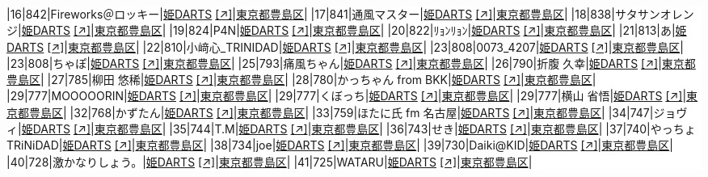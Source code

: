 |16|842|<span class="rank-name-pd">Fireworks＠ロッキー</span>|<a href="/darts/rank/shops/6272.html">姫DARTS</a> <a href="https://vs.phoenixdarts.com/jp/shop/shopDetailInfo/s_6272?s_seq=6272">[↗]</a>|<a href="/darts/rank/東京都/豊島区">東京都豊島区</a>|
|17|841|<span class="rank-name-pd">通風マスター</span>|<a href="/darts/rank/shops/6272.html">姫DARTS</a> <a href="https://vs.phoenixdarts.com/jp/shop/shopDetailInfo/s_6272?s_seq=6272">[↗]</a>|<a href="/darts/rank/東京都/豊島区">東京都豊島区</a>|
|18|838|<span class="rank-name-pd">サタサンオレンジ</span>|<a href="/darts/rank/shops/6272.html">姫DARTS</a> <a href="https://vs.phoenixdarts.com/jp/shop/shopDetailInfo/s_6272?s_seq=6272">[↗]</a>|<a href="/darts/rank/東京都/豊島区">東京都豊島区</a>|
|19|824|<span class="rank-name-pd">P4N</span>|<a href="/darts/rank/shops/6272.html">姫DARTS</a> <a href="https://vs.phoenixdarts.com/jp/shop/shopDetailInfo/s_6272?s_seq=6272">[↗]</a>|<a href="/darts/rank/東京都/豊島区">東京都豊島区</a>|
|20|822|<span class="rank-name-pd">ﾘｮﾝﾘｮﾝ</span>|<a href="/darts/rank/shops/6272.html">姫DARTS</a> <a href="https://vs.phoenixdarts.com/jp/shop/shopDetailInfo/s_6272?s_seq=6272">[↗]</a>|<a href="/darts/rank/東京都/豊島区">東京都豊島区</a>|
|21|813|<span class="rank-name-pd">あ</span>|<a href="/darts/rank/shops/6272.html">姫DARTS</a> <a href="https://vs.phoenixdarts.com/jp/shop/shopDetailInfo/s_6272?s_seq=6272">[↗]</a>|<a href="/darts/rank/東京都/豊島区">東京都豊島区</a>|
|22|810|<span class="rank-name-pd">小﨑心_TRINIDAD</span>|<a href="/darts/rank/shops/6272.html">姫DARTS</a> <a href="https://vs.phoenixdarts.com/jp/shop/shopDetailInfo/s_6272?s_seq=6272">[↗]</a>|<a href="/darts/rank/東京都/豊島区">東京都豊島区</a>|
|23|808|<span class="rank-name-pd">0073_4207</span>|<a href="/darts/rank/shops/6272.html">姫DARTS</a> <a href="https://vs.phoenixdarts.com/jp/shop/shopDetailInfo/s_6272?s_seq=6272">[↗]</a>|<a href="/darts/rank/東京都/豊島区">東京都豊島区</a>|
|23|808|<span class="rank-name-pd">ちゃぽ</span>|<a href="/darts/rank/shops/6272.html">姫DARTS</a> <a href="https://vs.phoenixdarts.com/jp/shop/shopDetailInfo/s_6272?s_seq=6272">[↗]</a>|<a href="/darts/rank/東京都/豊島区">東京都豊島区</a>|
|25|793|<span class="rank-name-pd">痛風ちゃん</span>|<a href="/darts/rank/shops/6272.html">姫DARTS</a> <a href="https://vs.phoenixdarts.com/jp/shop/shopDetailInfo/s_6272?s_seq=6272">[↗]</a>|<a href="/darts/rank/東京都/豊島区">東京都豊島区</a>|
|26|790|<span class="rank-name-pd"><span class="pro-icon-pd"></span>折腹 久幸</span>|<a href="/darts/rank/shops/6272.html">姫DARTS</a> <a href="https://vs.phoenixdarts.com/jp/shop/shopDetailInfo/s_6272?s_seq=6272">[↗]</a>|<a href="/darts/rank/東京都/豊島区">東京都豊島区</a>|
|27|785|<span class="rank-name-pd"><span class="pro-icon-pd"></span>柳田 悠稀</span>|<a href="/darts/rank/shops/6272.html">姫DARTS</a> <a href="https://vs.phoenixdarts.com/jp/shop/shopDetailInfo/s_6272?s_seq=6272">[↗]</a>|<a href="/darts/rank/東京都/豊島区">東京都豊島区</a>|
|28|780|<span class="rank-name-pd">かっちゃん from BKK</span>|<a href="/darts/rank/shops/6272.html">姫DARTS</a> <a href="https://vs.phoenixdarts.com/jp/shop/shopDetailInfo/s_6272?s_seq=6272">[↗]</a>|<a href="/darts/rank/東京都/豊島区">東京都豊島区</a>|
|29|777|<span class="rank-name-pd">MOOOOORIN</span>|<a href="/darts/rank/shops/6272.html">姫DARTS</a> <a href="https://vs.phoenixdarts.com/jp/shop/shopDetailInfo/s_6272?s_seq=6272">[↗]</a>|<a href="/darts/rank/東京都/豊島区">東京都豊島区</a>|
|29|777|<span class="rank-name-pd">くぼっち</span>|<a href="/darts/rank/shops/6272.html">姫DARTS</a> <a href="https://vs.phoenixdarts.com/jp/shop/shopDetailInfo/s_6272?s_seq=6272">[↗]</a>|<a href="/darts/rank/東京都/豊島区">東京都豊島区</a>|
|29|777|<span class="rank-name-pd">横山 省悟</span>|<a href="/darts/rank/shops/6272.html">姫DARTS</a> <a href="https://vs.phoenixdarts.com/jp/shop/shopDetailInfo/s_6272?s_seq=6272">[↗]</a>|<a href="/darts/rank/東京都/豊島区">東京都豊島区</a>|
|32|768|<span class="rank-name-pd">かずたん</span>|<a href="/darts/rank/shops/6272.html">姫DARTS</a> <a href="https://vs.phoenixdarts.com/jp/shop/shopDetailInfo/s_6272?s_seq=6272">[↗]</a>|<a href="/darts/rank/東京都/豊島区">東京都豊島区</a>|
|33|759|<span class="rank-name-pd">ほたに氏 fm 名古屋</span>|<a href="/darts/rank/shops/6272.html">姫DARTS</a> <a href="https://vs.phoenixdarts.com/jp/shop/shopDetailInfo/s_6272?s_seq=6272">[↗]</a>|<a href="/darts/rank/東京都/豊島区">東京都豊島区</a>|
|34|747|<span class="rank-name-pd">ジョヴィ</span>|<a href="/darts/rank/shops/6272.html">姫DARTS</a> <a href="https://vs.phoenixdarts.com/jp/shop/shopDetailInfo/s_6272?s_seq=6272">[↗]</a>|<a href="/darts/rank/東京都/豊島区">東京都豊島区</a>|
|35|744|<span class="rank-name-pd">T.M</span>|<a href="/darts/rank/shops/6272.html">姫DARTS</a> <a href="https://vs.phoenixdarts.com/jp/shop/shopDetailInfo/s_6272?s_seq=6272">[↗]</a>|<a href="/darts/rank/東京都/豊島区">東京都豊島区</a>|
|36|743|<span class="rank-name-pd">せき</span>|<a href="/darts/rank/shops/6272.html">姫DARTS</a> <a href="https://vs.phoenixdarts.com/jp/shop/shopDetailInfo/s_6272?s_seq=6272">[↗]</a>|<a href="/darts/rank/東京都/豊島区">東京都豊島区</a>|
|37|740|<span class="rank-name-pd">やっちょTRiNiDAD</span>|<a href="/darts/rank/shops/6272.html">姫DARTS</a> <a href="https://vs.phoenixdarts.com/jp/shop/shopDetailInfo/s_6272?s_seq=6272">[↗]</a>|<a href="/darts/rank/東京都/豊島区">東京都豊島区</a>|
|38|734|<span class="rank-name-pd">joe</span>|<a href="/darts/rank/shops/6272.html">姫DARTS</a> <a href="https://vs.phoenixdarts.com/jp/shop/shopDetailInfo/s_6272?s_seq=6272">[↗]</a>|<a href="/darts/rank/東京都/豊島区">東京都豊島区</a>|
|39|730|<span class="rank-name-pd">Daiki@KID</span>|<a href="/darts/rank/shops/6272.html">姫DARTS</a> <a href="https://vs.phoenixdarts.com/jp/shop/shopDetailInfo/s_6272?s_seq=6272">[↗]</a>|<a href="/darts/rank/東京都/豊島区">東京都豊島区</a>|
|40|728|<span class="rank-name-pd">激かなりしょう。</span>|<a href="/darts/rank/shops/6272.html">姫DARTS</a> <a href="https://vs.phoenixdarts.com/jp/shop/shopDetailInfo/s_6272?s_seq=6272">[↗]</a>|<a href="/darts/rank/東京都/豊島区">東京都豊島区</a>|
|41|725|<span class="rank-name-pd">WATARU</span>|<a href="/darts/rank/shops/6272.html">姫DARTS</a> <a href="https://vs.phoenixdarts.com/jp/shop/shopDetailInfo/s_6272?s_seq=6272">[↗]</a>|<a href="/darts/rank/東京都/豊島区">東京都豊島区</a>|